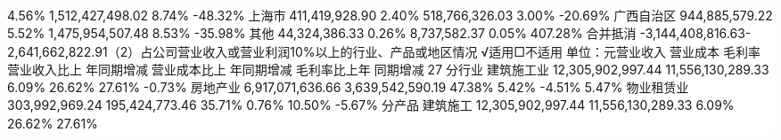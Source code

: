 4.56%
1,512,427,498.02
8.74%
-48.32%
上海市
411,419,928.90
2.40%
518,766,326.03
3.00%
-20.69%
广西自治区
944,885,579.22
5.52%
1,475,954,507.48
8.53%
-35.98%
其他
44,324,386.33
0.26%
8,737,582.37
0.05%
407.28%
合并抵消
-3,144,408,816.63-2,641,662,822.91（2）占公司营业收入或营业利润10%以上的行业、产品或地区情况
√适用□不适用
单位：元营业收入
营业成本
毛利率
营业收入比上
年同期增减
营业成本比上
年同期增减
毛利率比上年
同期增减
27
分行业
建筑施工业
12,305,902,997.44
11,556,130,289.33
6.09%
26.62%
27.61%
-0.73%
房地产业
6,917,071,636.66
3,639,542,590.19
47.38%
5.42%
-4.51%
5.47%
物业租赁业
303,992,969.24
195,424,773.46
35.71%
0.76%
10.50%
-5.67%
分产品
建筑施工
12,305,902,997.44
11,556,130,289.33
6.09%
26.62%
27.61%